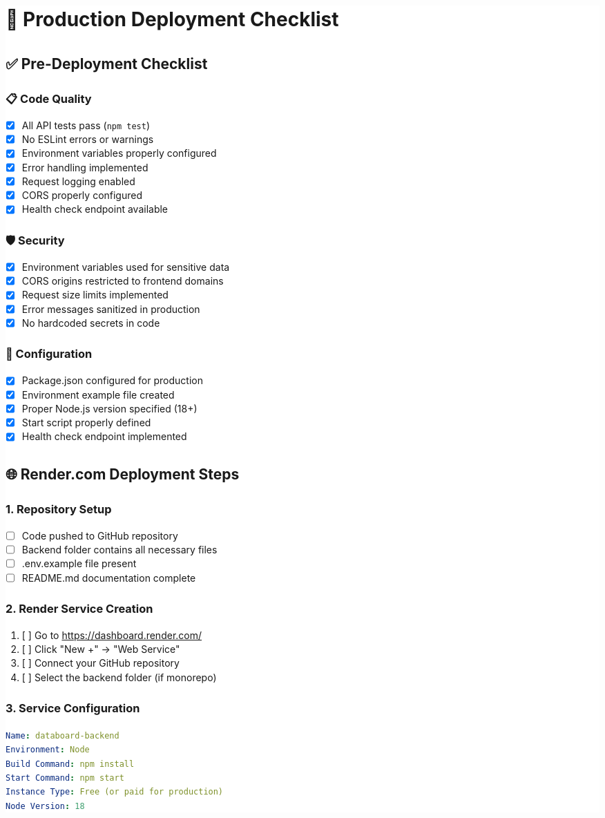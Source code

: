# 🚀 Production Deployment Checklist

## ✅ Pre-Deployment Checklist

### 📋 Code Quality
- [x] All API tests pass (`npm test`)
- [x] No ESLint errors or warnings
- [x] Environment variables properly configured
- [x] Error handling implemented
- [x] Request logging enabled
- [x] CORS properly configured
- [x] Health check endpoint available

### 🛡️ Security
- [x] Environment variables used for sensitive data
- [x] CORS origins restricted to frontend domains
- [x] Request size limits implemented
- [x] Error messages sanitized in production
- [x] No hardcoded secrets in code

### 🔧 Configuration
- [x] Package.json configured for production
- [x] Environment example file created
- [x] Proper Node.js version specified (18+)
- [x] Start script properly defined
- [x] Health check endpoint implemented

## 🌐 Render.com Deployment Steps

### 1. Repository Setup
- [ ] Code pushed to GitHub repository
- [ ] Backend folder contains all necessary files
- [ ] .env.example file present
- [ ] README.md documentation complete

### 2. Render Service Creation
1. [ ] Go to https://dashboard.render.com/
2. [ ] Click "New +" → "Web Service"
3. [ ] Connect your GitHub repository
4. [ ] Select the backend folder (if monorepo)

### 3. Service Configuration
```yaml
Name: databoard-backend
Environment: Node
Build Command: npm install
Start Command: npm start
Instance Type: Free (or paid for production)
Node Version: 18
```
